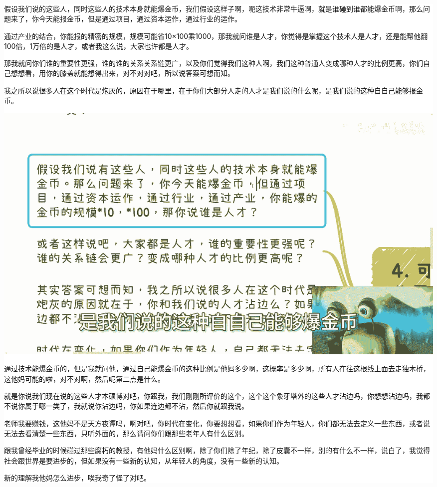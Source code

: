 假设我们说的这些人，同时这些人的技术本身就能爆金币，我们假设这样子啊，呃这技术非常牛逼啊，就是谁碰到谁都能爆金币啊，那么问题来了，你今天能报金币，但是通过项目，通过资本运作，通过行业的运作。

通过产业的结合，你能报的精密的规模，规模可能省10×100乘1000，那我就问谁是人才，你觉得是掌握这个技术人是人才，还是能帮他翻100倍，1万倍的是人才，或者我这么说，大家也许都是人才。

那我就问你们谁的重要性更强，谁的谁的关系关系链更广，以及你们觉得我们这种人啊，我们这种普通人变成哪种人才的比例更高，你们自己想想看，用你的膝盖就能想得出来，对不对对吧，所以说答案可想而知。

我之所以说很多人在这个时代是炮灰的，原因在于哪里，在于你们大部分人走的人才是我们说的什么呢，是我们说的这种自自己能够报金币。



![](img/cb2509ef6250858c987f1243950e59b1_19.png)

通过技术能爆金币的，但是我就问他，通过自己能爆金币的这种比例是他妈多少啊，这概率是多少啊，所有人在往这根线上面去走独木桥，这他妈可能的啦，对不对啊，然后呢第二点是什么。

就是你说我们现在说的这些人才本硕博对吧，你跟我，我们刚刚所评价的这个，这个这个象牙塔外的这些人才沾边吗，你想想沾边吗，我都不说你属于哪一类了，我就说你沾边吗，你如果连边都不沾，然后你就跟我说。

老师我要赚钱，这他妈不是天方夜谭吗，啊对吧，你时代在变化，你要想想看，如果你们作为年轻人，你们都无法去定义一些东西，或者说无法去看清楚一些东西，只听外面的，那么请问你们跟那些老年人有什么区别。

跟我曾经毕业的时候碰过那些腐朽的教授，有他妈什么区别啊，除了你们除了年纪，除了皮囊不一样，别的有什么不一样，说白了，我觉得社会跟世界是要进步的，但如果没有一些新的认知，从年轻人的角度，没有一些新的认知。

新的理解我他妈怎么进步，唉我奇了怪了对吧。
